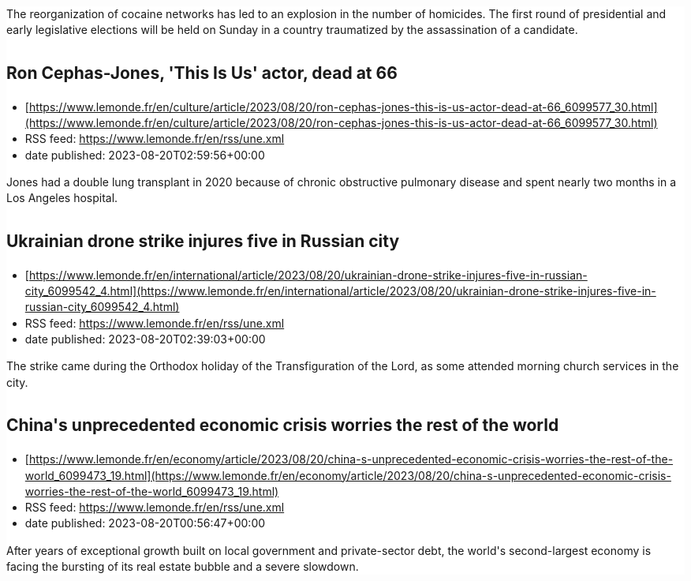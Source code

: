 The reorganization of cocaine networks has led to an explosion in the number of homicides. The first round of presidential and early legislative elections will be held on Sunday in a country traumatized by the assassination of a candidate.

## Ron Cephas-Jones, 'This Is Us' actor, dead at 66
 - [https://www.lemonde.fr/en/culture/article/2023/08/20/ron-cephas-jones-this-is-us-actor-dead-at-66_6099577_30.html](https://www.lemonde.fr/en/culture/article/2023/08/20/ron-cephas-jones-this-is-us-actor-dead-at-66_6099577_30.html)
 - RSS feed: https://www.lemonde.fr/en/rss/une.xml
 - date published: 2023-08-20T02:59:56+00:00

Jones had a double lung transplant in 2020 because of chronic obstructive pulmonary disease and spent nearly two months in a Los Angeles hospital.

## Ukrainian drone strike injures five in Russian city
 - [https://www.lemonde.fr/en/international/article/2023/08/20/ukrainian-drone-strike-injures-five-in-russian-city_6099542_4.html](https://www.lemonde.fr/en/international/article/2023/08/20/ukrainian-drone-strike-injures-five-in-russian-city_6099542_4.html)
 - RSS feed: https://www.lemonde.fr/en/rss/une.xml
 - date published: 2023-08-20T02:39:03+00:00

The strike came during the Orthodox holiday of the Transfiguration of the Lord, as some attended morning church services in the city.

## China's unprecedented economic crisis worries the rest of the world
 - [https://www.lemonde.fr/en/economy/article/2023/08/20/china-s-unprecedented-economic-crisis-worries-the-rest-of-the-world_6099473_19.html](https://www.lemonde.fr/en/economy/article/2023/08/20/china-s-unprecedented-economic-crisis-worries-the-rest-of-the-world_6099473_19.html)
 - RSS feed: https://www.lemonde.fr/en/rss/une.xml
 - date published: 2023-08-20T00:56:47+00:00

After years of exceptional growth built on local government and private-sector debt, the world's second-largest economy is facing the bursting of its real estate bubble and a severe slowdown.

